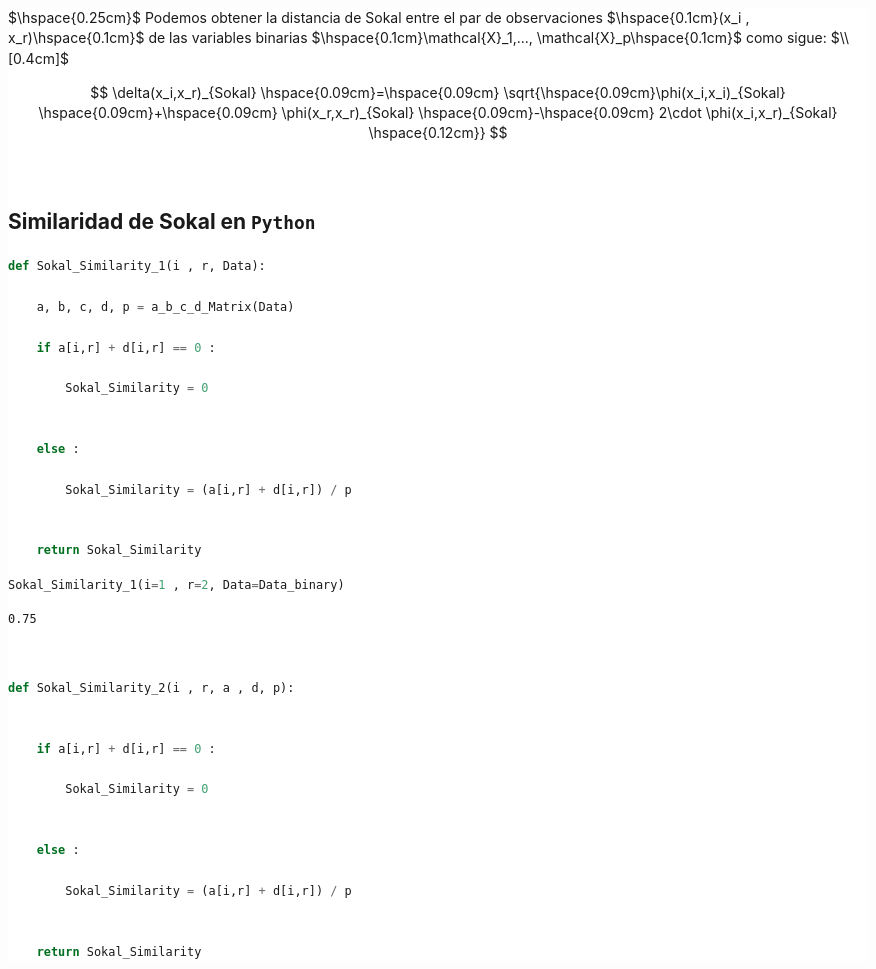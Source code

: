 
$\hspace{0.25cm}$ Podemos obtener la distancia de Sokal entre el par de observaciones $\hspace{0.1cm}(x_i , x_r)\hspace{0.1cm}$ de las variables binarias $\hspace{0.1cm}\mathcal{X}_1,..., \mathcal{X}_p\hspace{0.1cm}$ como sigue:  $\\[0.4cm]$


$$
\delta(x_i,x_r)_{Sokal} \hspace{0.09cm}=\hspace{0.09cm} \sqrt{\hspace{0.09cm}\phi(x_i,x_i)_{Sokal} \hspace{0.09cm}+\hspace{0.09cm} \phi(x_r,x_r)_{Sokal} \hspace{0.09cm}-\hspace{0.09cm} 2\cdot \phi(x_i,x_r)_{Sokal} \hspace{0.12cm}}
$$

</p>
 
</p></span>
</div>




<br>


##  Similaridad de Sokal en `Python` 



```python
def Sokal_Similarity_1(i , r, Data):

    a, b, c, d, p = a_b_c_d_Matrix(Data)

    if a[i,r] + d[i,r] == 0 :

        Sokal_Similarity = 0

        
    else :

        Sokal_Similarity = (a[i,r] + d[i,r]) / p
        

    return Sokal_Similarity
```


```python
Sokal_Similarity_1(i=1 , r=2, Data=Data_binary)
```




    0.75

<br>


```python
def Sokal_Similarity_2(i , r, a , d, p):


    if a[i,r] + d[i,r] == 0 :

        Sokal_Similarity = 0

        
    else :

        Sokal_Similarity = (a[i,r] + d[i,r]) / p
        

    return Sokal_Similarity
```